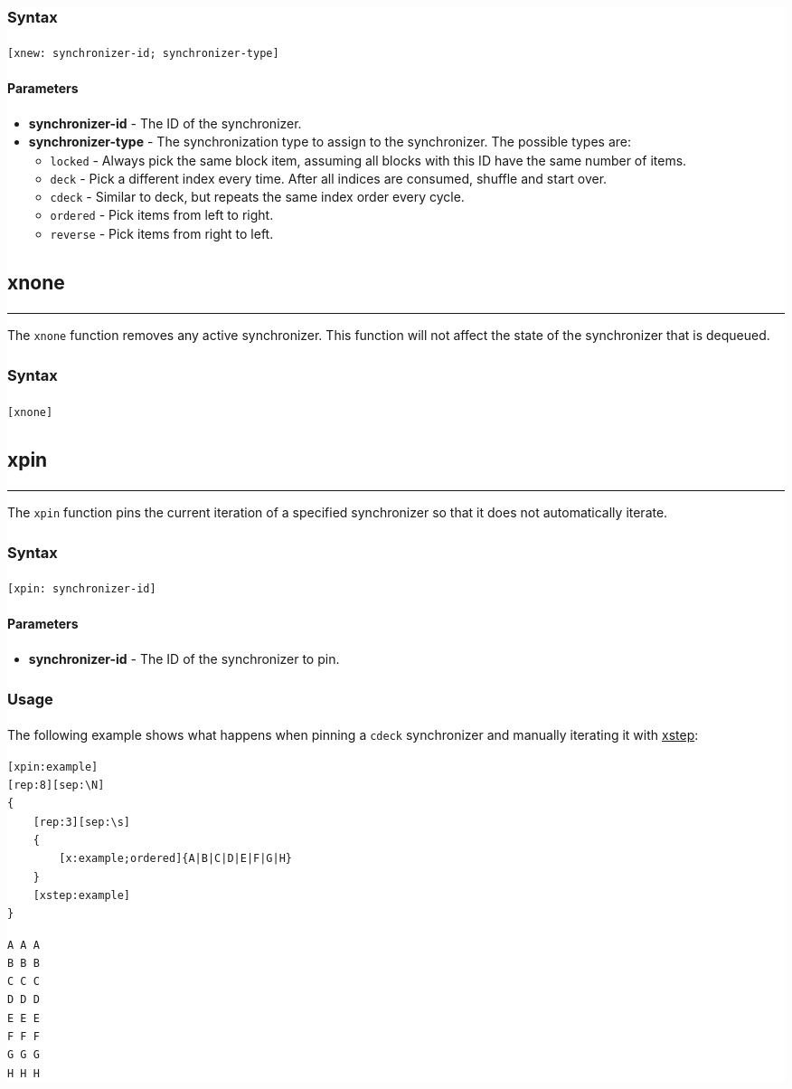 ### Syntax
```
[xnew: synchronizer-id; synchronizer-type]
```
#### Parameters
* __synchronizer-id__ - The ID of the synchronizer.
* __synchronizer-type__ - The synchronization type to assign to the synchronizer. The possible types are:
    * `locked` - Always pick the same block item, assuming all blocks with this ID have the same number of items.
    * `deck` - Pick a different index every time. After all indices are consumed, shuffle and start over.
    * `cdeck` - Similar to deck, but repeats the same index order every cycle.
    * `ordered` - Pick items from left to right.
    * `reverse` - Pick items from right to left.

## xnone
---
The `xnone` function removes any active synchronizer. This function will not affect the state of the synchronizer that is dequeued.

### Syntax
```rant
[xnone]
```

## xpin
---
The `xpin` function pins the current iteration of a specified synchronizer so that it does not automatically iterate.

### Syntax
```rant
[xpin: synchronizer-id]
```
#### Parameters
* __synchronizer-id__ - The ID of the synchronizer to pin.

### Usage
The following example shows what happens when pinning a `cdeck` synchronizer and manually iterating it with [xstep](#xstep):
```rant
[xpin:example]
[rep:8][sep:\N]
{
    [rep:3][sep:\s]
    {
        [x:example;ordered]{A|B|C|D|E|F|G|H}
    }
    [xstep:example]
}
```
```rant
A A A
B B B
C C C
D D D
E E E
F F F
G G G
H H H
```